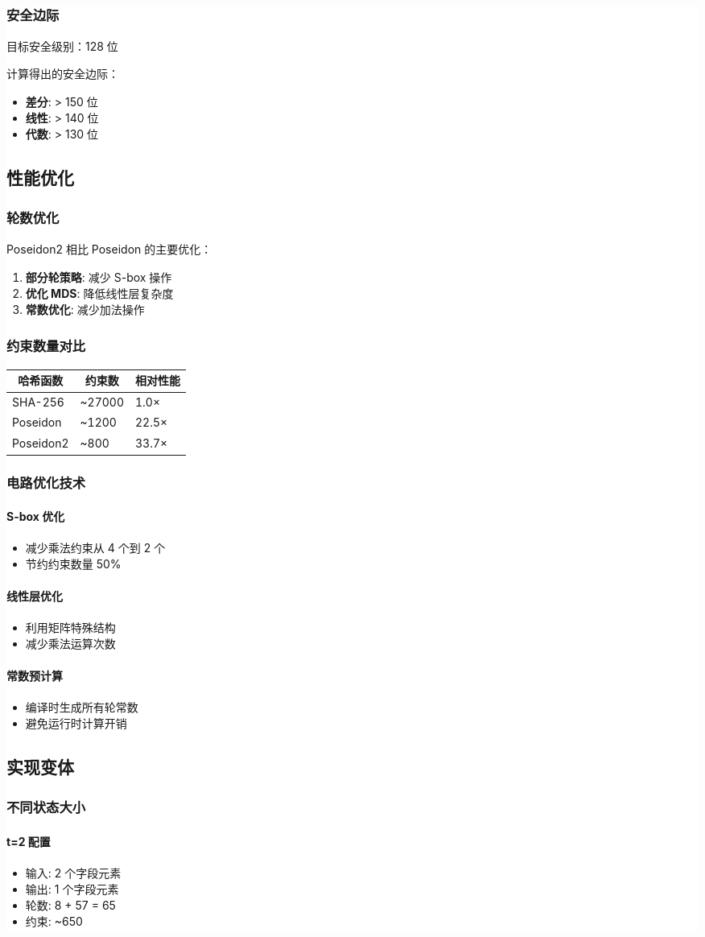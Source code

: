 ### 安全边际

目标安全级别：128 位

计算得出的安全边际：
- **差分**: > 150 位
- **线性**: > 140 位  
- **代数**: > 130 位

## 性能优化

### 轮数优化

Poseidon2 相比 Poseidon 的主要优化：

1. **部分轮策略**: 减少 S-box 操作
2. **优化 MDS**: 降低线性层复杂度
3. **常数优化**: 减少加法操作

### 约束数量对比

| 哈希函数 | 约束数 | 相对性能 |
|----------|--------|----------|
| SHA-256  | ~27000 | 1.0×     |
| Poseidon | ~1200  | 22.5×    |
| Poseidon2| ~800   | 33.7×    |

### 电路优化技术

#### S-box 优化
- 减少乘法约束从 4 个到 2 个
- 节约约束数量 50%

#### 线性层优化
- 利用矩阵特殊结构
- 减少乘法运算次数

#### 常数预计算
- 编译时生成所有轮常数
- 避免运行时计算开销

## 实现变体

### 不同状态大小

#### t=2 配置
- 输入: 2 个字段元素
- 输出: 1 个字段元素
- 轮数: 8 + 57 = 65
- 约束: ~650
